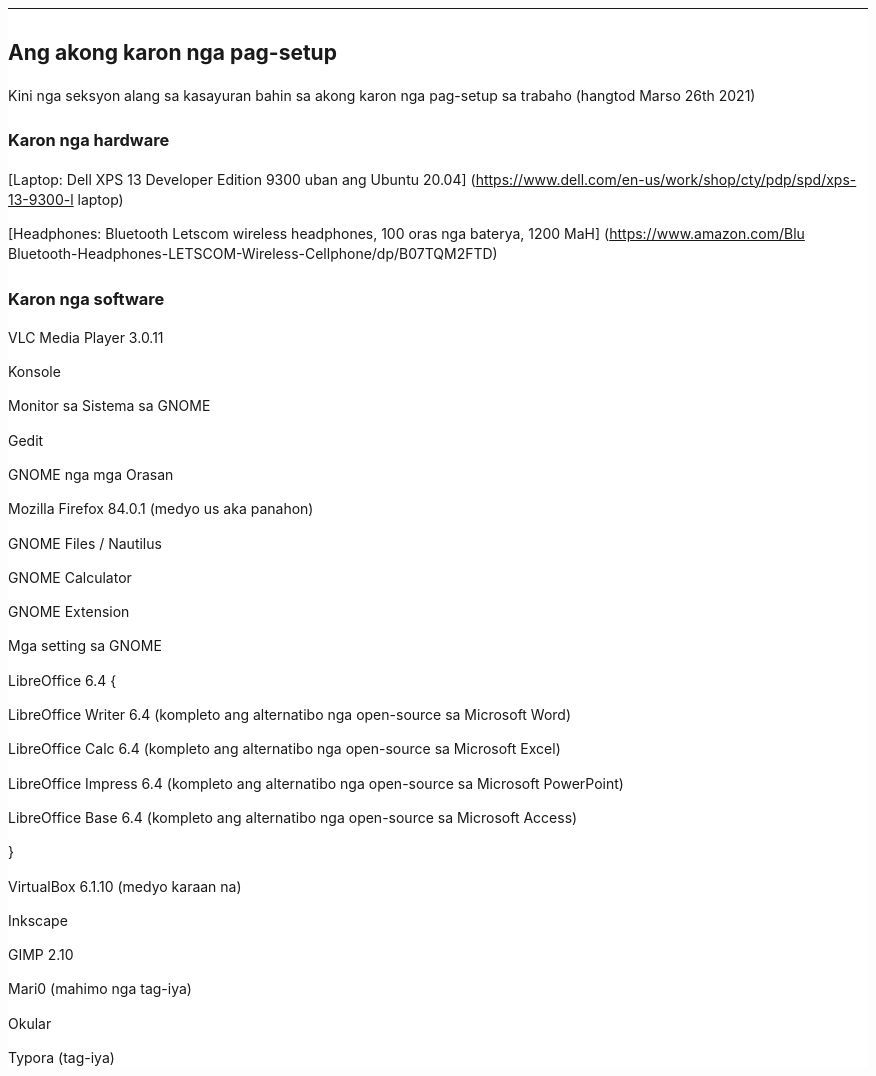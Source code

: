 ***

## Ang akong karon nga pag-setup

Kini nga seksyon alang sa kasayuran bahin sa akong karon nga pag-setup sa trabaho (hangtod Marso 26th 2021)

### Karon nga hardware

[Laptop: Dell XPS 13 Developer Edition 9300 uban ang Ubuntu 20.04] (https://www.dell.com/en-us/work/shop/cty/pdp/spd/xps-13-9300-l laptop)

[Headphones: Bluetooth Letscom wireless headphones, 100 oras nga baterya, 1200 MaH] (https://www.amazon.com/Blu Bluetooth-Headphones-LETSCOM-Wireless-Cellphone/dp/B07TQM2FTD)

### Karon nga software

VLC Media Player 3.0.11

Konsole

Monitor sa Sistema sa GNOME

Gedit

GNOME nga mga Orasan

Mozilla Firefox 84.0.1 (medyo us aka panahon)

GNOME Files / Nautilus

GNOME Calculator

GNOME Extension

Mga setting sa GNOME

LibreOffice 6.4 {

LibreOffice Writer 6.4 (kompleto ang alternatibo nga open-source sa Microsoft Word)

LibreOffice Calc 6.4 (kompleto ang alternatibo nga open-source sa Microsoft Excel)

LibreOffice Impress 6.4 (kompleto ang alternatibo nga open-source sa Microsoft PowerPoint)

LibreOffice Base 6.4 (kompleto ang alternatibo nga open-source sa Microsoft Access)

}

VirtualBox 6.1.10 (medyo karaan na)

Inkscape

GIMP 2.10

Mari0 (mahimo nga tag-iya)

Okular

Typora (tag-iya)
